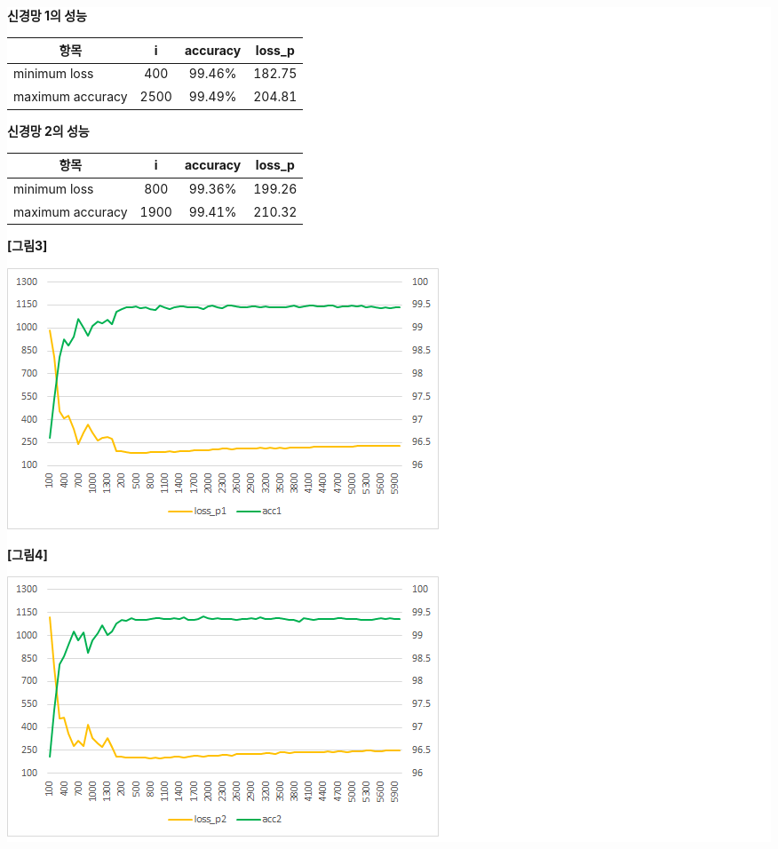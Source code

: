 

**신경망 1의 성능**

| 항목             |  i   | accuracy | loss_p |
| ---------------- | :--: | :------: | :----: |
| minimum loss     | 400  |  99.46%  | 182.75 |
| maximum accuracy | 2500 |  99.49%  | 204.81 |



**신경망 2의 성능**

| 항목             |  i   | accuracy | loss_p |
| ---------------- | :--: | :------: | :----: |
| minimum loss     | 800  |  99.36%  | 199.26 |
| maximum accuracy | 1900 |  99.41%  | 210.32 |



**[그림3]**

![그림3](image-20191220163011854.png)



**[그림4]**

![그림4](image-20191220163016626.png)
